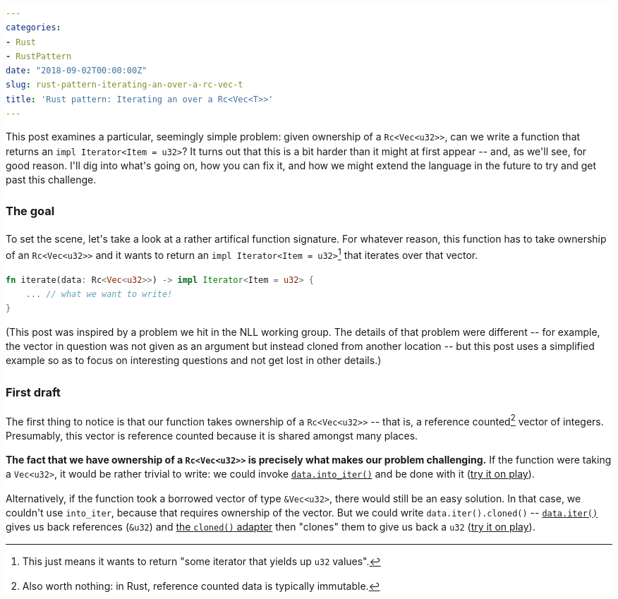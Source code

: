 ```yaml
---
categories:
- Rust
- RustPattern
date: "2018-09-02T00:00:00Z"
slug: rust-pattern-iterating-an-over-a-rc-vec-t
title: 'Rust pattern: Iterating an over a Rc<Vec<T>>'
---
```


This post examines a particular, seemingly simple problem: given
ownership of a `Rc<Vec<u32>>`, can we write a function that returns an
`impl Iterator<Item = u32>`? It turns out that this is a bit harder
than it might at first appear -- and, as we'll see, for good
reason. I'll dig into what's going on, how you can fix it, and how we
might extend the language in the future to try and get past this
challenge.

### The goal

To set the scene, let's take a look at a rather artifical function
signature. For whatever reason, this function has to take
ownership of an `Rc<Vec<u32>>` and it wants to return an `impl
Iterator<Item = u32>`[^impl_trait] that iterates over that vector.

[^impl_trait]: This just means it wants to return "some iterator that yields up `u32` values".

```rust
fn iterate(data: Rc<Vec<u32>>) -> impl Iterator<Item = u32> {
    ... // what we want to write!
}
```

(This post was inspired by a problem we hit in the NLL working group.
The details of that problem were different -- for example, the vector
in question was not given as an argument but instead cloned from another
location -- but this post uses a simplified example so as to focus on
interesting questions and not get lost in other details.)

### First draft

The first thing to notice is that our function takes ownership of a
`Rc<Vec<u32>>` -- that is, a reference counted[^immut] vector of
integers. Presumably, this vector is reference counted because it is
shared amongst many places.

[^immut]: Also worth nothing: in Rust, reference counted data is typically immutable.

**The fact that we have ownership of a `Rc<Vec<u32>>` is precisely
what makes our problem challenging.** If the function were taking a
`Vec<u32>`, it would be rather trivial to write: we could invoke
[`data.into_iter()`][into_iter] and be done with it ([try it on
play][play-move]).

Alternatively, if the function took a borrowed vector of type
`&Vec<u32>`, there would still be an easy solution. In that case, we
couldn't use `into_iter`, because that requires ownership of the
vector. But we could write `data.iter().cloned()` --
[`data.iter()`][iter] gives us back references (`&u32`) and [the
`cloned()` adapter][cloned] then "clones" them to give us back a `u32`
([try it on play][play-ref]).


[iter]: https://doc.rust-lang.org/std/primitive.slice.html#method.iter
[into_iter]: https://doc.rust-lang.org/std/vec/struct.Vec.html#method.into_iter
[cloned]: https://doc.rust-lang.org/std/iter/trait.Iterator.html#method.cloned
[play-move]: https://play.rust-lang.org/?gist=e5474c80b2f7fa290917b1bf3f522c30&version=stable&mode=debug&edition=2015
[play-ref]: https://play.rust-lang.org/?gist=e5474c80b2f7fa290917b1bf3f522c30&version=stable&mode=debug&edition=2015
[play-iter-rc]: https://play.rust-lang.org/?gist=dbf25e623505ebbb9a118b9155107fbc&version=stable&mode=debug&edition=2015
[#53882]: https://github.com/rust-lang/rust/issues/53882
[^lifetime]: In other words, lifetime inference doesn't affect execution order. This is crucial -- for example, it is the reason we can move to [NLL] without breaking backwards compatibility.
[NLL]: https://rust-lang.github.io/rfcs/2094-nll.html
[play-closure]: https://play.rust-lang.org/?gist=2fc90fb310e8fac9298d7c34a67e9a21&version=stable&mode=debug&edition=2015
[play-strings]: https://play.rust-lang.org/?gist=ab0595b0cdbacd30a9d19493281fca52&version=stable&mode=debug&edition=2015
[alias]: {{ site.baseurl }}/blog/2018/04/27/an-alias-based-formulation-of-the-borrow-checker/
[^out]: In terms of the underlying semantics, though, I imagine it could be a kind of sugar atop either self-references or [out pointers]. But that's sort of as far as I got. =)
[out pointers]: https://internals.rust-lang.org/t/thoughts-about-additional-built-in-pointer-types/959